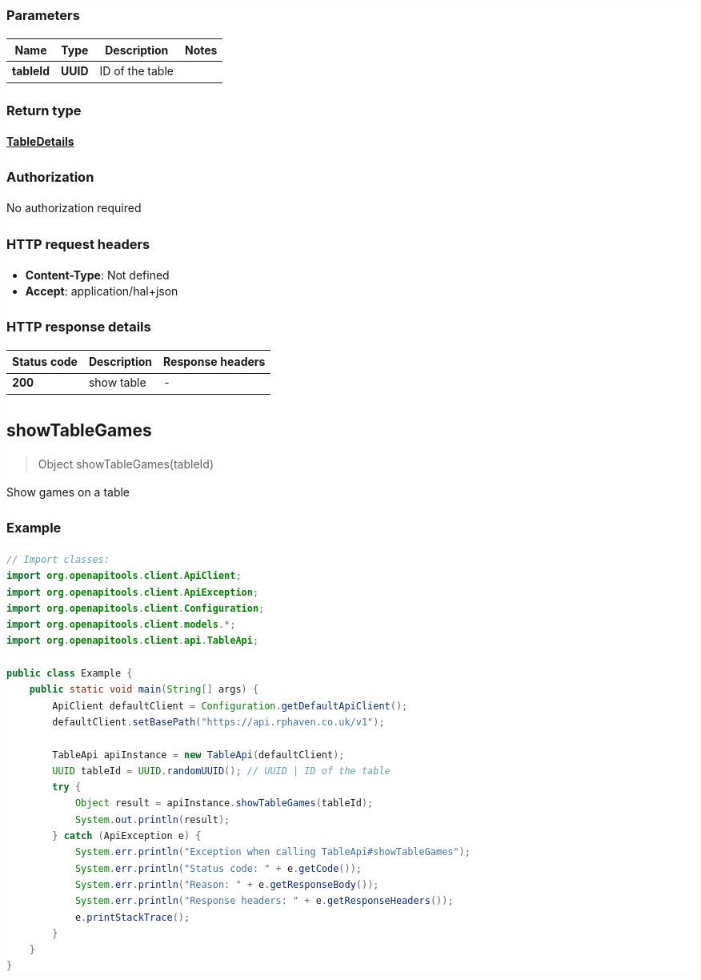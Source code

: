 ### Parameters


| Name | Type | Description  | Notes |
|------------- | ------------- | ------------- | -------------|
| **tableId** | **UUID**| ID of the table | |

### Return type

[**TableDetails**](TableDetails.md)

### Authorization

No authorization required

### HTTP request headers

- **Content-Type**: Not defined
- **Accept**: application/hal+json


### HTTP response details
| Status code | Description | Response headers |
|-------------|-------------|------------------|
| **200** | show table |  -  |


## showTableGames

> Object showTableGames(tableId)



Show games on a table

### Example

```java
// Import classes:
import org.openapitools.client.ApiClient;
import org.openapitools.client.ApiException;
import org.openapitools.client.Configuration;
import org.openapitools.client.models.*;
import org.openapitools.client.api.TableApi;

public class Example {
    public static void main(String[] args) {
        ApiClient defaultClient = Configuration.getDefaultApiClient();
        defaultClient.setBasePath("https://api.rphaven.co.uk/v1");

        TableApi apiInstance = new TableApi(defaultClient);
        UUID tableId = UUID.randomUUID(); // UUID | ID of the table
        try {
            Object result = apiInstance.showTableGames(tableId);
            System.out.println(result);
        } catch (ApiException e) {
            System.err.println("Exception when calling TableApi#showTableGames");
            System.err.println("Status code: " + e.getCode());
            System.err.println("Reason: " + e.getResponseBody());
            System.err.println("Response headers: " + e.getResponseHeaders());
            e.printStackTrace();
        }
    }
}
```
